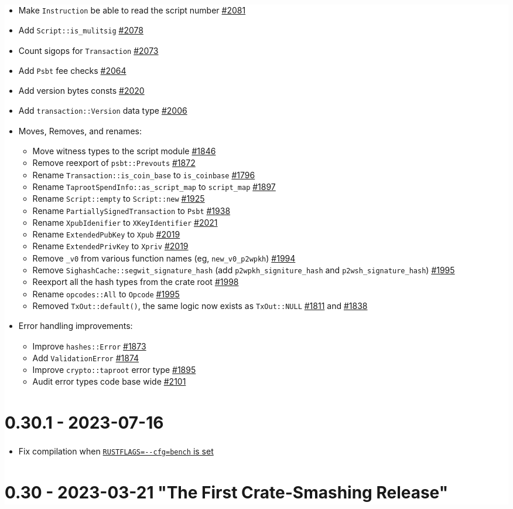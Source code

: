   - Make `Instruction` be able to read the script number [#2081](https://github.com/rust-bitcoin/rust-bitcoin/pull/2081)
  - Add `Script::is_mulitsig` [#2078](https://github.com/rust-bitcoin/rust-bitcoin/pull/2078)
  - Count sigops for `Transaction` [#2073](https://github.com/rust-bitcoin/rust-bitcoin/pull/2073)
  - Add `Psbt` fee checks [#2064](https://github.com/rust-bitcoin/rust-bitcoin/pull/2064)
  - Add version bytes consts [#2020](https://github.com/rust-bitcoin/rust-bitcoin/pull/2020)
  - Add `transaction::Version` data type [#2006](https://github.com/rust-bitcoin/rust-bitcoin/pull/2006)

- Moves, Removes, and renames:
  - Move witness types to the script module [#1846](https://github.com/rust-bitcoin/rust-bitcoin/pull/1846)
  - Remove reexport of `psbt::Prevouts` [#1872](https://github.com/rust-bitcoin/rust-bitcoin/pull/1872)
  - Rename `Transaction::is_coin_base` to `is_coinbase` [#1796](https://github.com/rust-bitcoin/rust-bitcoin/pull/1796)
  - Rename `TaprootSpendInfo::as_script_map` to `script_map` [#1897](https://github.com/rust-bitcoin/rust-bitcoin/pull/1897)
  - Rename `Script::empty` to `Script::new` [#1925](https://github.com/rust-bitcoin/rust-bitcoin/pull/1925)
  - Rename `PartiallySignedTransaction` to `Psbt` [#1938](https://github.com/rust-bitcoin/rust-bitcoin/pull/1938)
  - Rename `XpubIdenifier` to `XKeyIdentifier` [#2021](https://github.com/rust-bitcoin/rust-bitcoin/pull/2021)
  - Rename `ExtendedPubKey` to `Xpub` [#2019](https://github.com/rust-bitcoin/rust-bitcoin/pull/2019)
  - Rename `ExtendedPrivKey` to `Xpriv` [#2019](https://github.com/rust-bitcoin/rust-bitcoin/pull/2019)
  - Remove `_v0` from various function names (eg, `new_v0_p2wpkh`) [#1994](https://github.com/rust-bitcoin/rust-bitcoin/pull/1994)
  - Remove `SighashCache::segwit_signature_hash` (add `p2wpkh_signiture_hash` and `p2wsh_signature_hash`) [#1995](https://github.com/rust-bitcoin/rust-bitcoin/pull/1995)
  - Reexport all the hash types from the crate root [#1998](https://github.com/rust-bitcoin/rust-bitcoin/pull/1998)
  - Rename `opcodes::All` to `Opcode` [#1995](https://github.com/rust-bitcoin/rust-bitcoin/pull/1995)
  - Removed `TxOut::default()`, the same logic now exists as `TxOut::NULL` [#1811](https://github.com/rust-bitcoin/rust-bitcoin/pull/1811) and [#1838](https://github.com/rust-bitcoin/rust-bitcoin/pull/1838)

- Error handling improvements:
  - Improve `hashes::Error` [#1873](https://github.com/rust-bitcoin/rust-bitcoin/pull/1873)
  - Add `ValidationError` [#1874](https://github.com/rust-bitcoin/rust-bitcoin/pull/1874)
  - Improve `crypto::taproot` error type [#1895](https://github.com/rust-bitcoin/rust-bitcoin/pull/1895)
  - Audit error types code base wide [#2101](https://github.com/rust-bitcoin/rust-bitcoin/pull/2101)

# 0.30.1 - 2023-07-16

- Fix compilation when [`RUSTFLAGS=--cfg=bench` is set](https://github.com/rust-bitcoin/rust-bitcoin/pull/1943)

# 0.30 - 2023-03-21 "The First Crate-Smashing Release"
